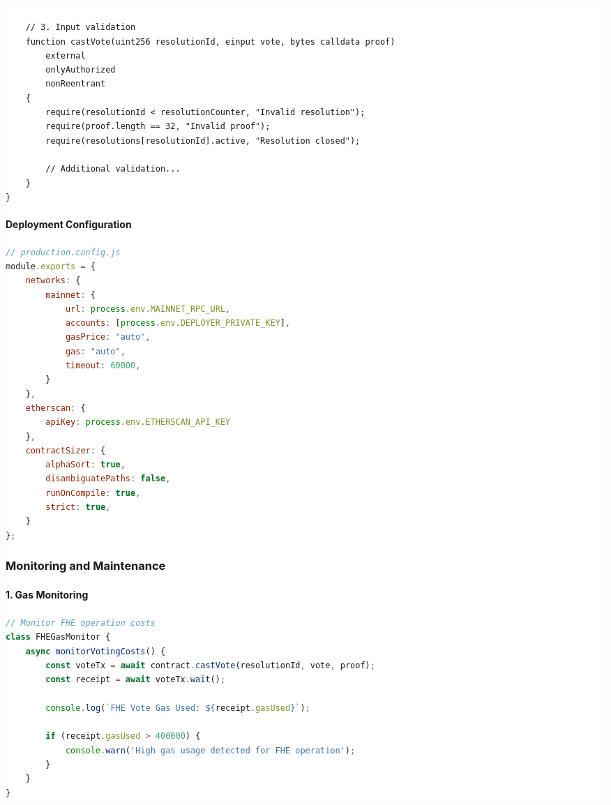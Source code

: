 ```solidity

    // 3. Input validation
    function castVote(uint256 resolutionId, einput vote, bytes calldata proof)
        external
        onlyAuthorized
        nonReentrant
    {
        require(resolutionId < resolutionCounter, "Invalid resolution");
        require(proof.length == 32, "Invalid proof");
        require(resolutions[resolutionId].active, "Resolution closed");

        // Additional validation...
    }
}
```

#### Deployment Configuration

```javascript
// production.config.js
module.exports = {
    networks: {
        mainnet: {
            url: process.env.MAINNET_RPC_URL,
            accounts: [process.env.DEPLOYER_PRIVATE_KEY],
            gasPrice: "auto",
            gas: "auto",
            timeout: 60000,
        }
    },
    etherscan: {
        apiKey: process.env.ETHERSCAN_API_KEY
    },
    contractSizer: {
        alphaSort: true,
        disambiguatePaths: false,
        runOnCompile: true,
        strict: true,
    }
};
```

### Monitoring and Maintenance

#### 1. Gas Monitoring

```javascript
// Monitor FHE operation costs
class FHEGasMonitor {
    async monitorVotingCosts() {
        const voteTx = await contract.castVote(resolutionId, vote, proof);
        const receipt = await voteTx.wait();

        console.log(`FHE Vote Gas Used: ${receipt.gasUsed}`);

        if (receipt.gasUsed > 400000) {
            console.warn('High gas usage detected for FHE operation');
        }
    }
}
```

